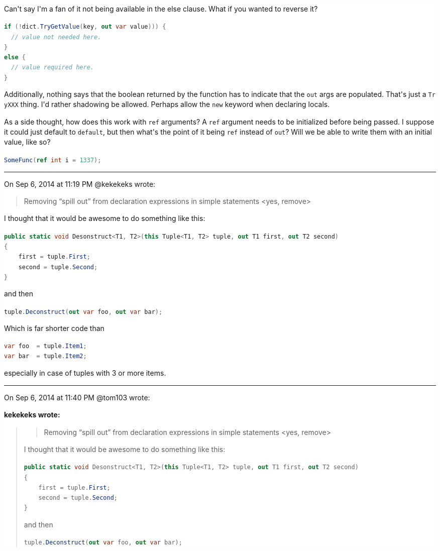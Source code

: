 Can't say I'm a fan of it not being available in the else clause.  What if you wanted to reverse it?
``` C#
if (!dict.TryGetValue(key, out var value))) {
  // value not needed here.
}
else {
  // value required here.
}
```

Additionally, nothing says that the boolean returned by the function has to indicate that the `out` args are populated.  That's just a `TryXXX` thing.  I'd rather shadowing be allowed.  Perhaps allow the `new` keyword when declaring locals.

As a side thought, how does this work with `ref` arguments?  A `ref` argument needs to be initialized before being passed.  I suppose it could just default to `default`, but then what's the point of it being `ref` instead of `out`?  Will we be able to write them with an initial value, like so?
``` C#
SomeFunc(ref int i = 1337);
```

---

On Sep 6, 2014 at 11:19 PM @kekekeks wrote:

>Removing “spill out” from declaration expressions in simple statements <yes, remove> 


I thought that it would be awesome to do something like this:
```c#
public static void Desonstruct<T1, T2>(this Tuple<T1, T2> tuple, out T1 first, out T2 second)
{
    first = tuple.First;
    second = tuple.Second;
}
```
and then
```cs
tuple.Deconstruct(out var foo, out var bar);

```
Which is far shorter code than 
```cs
var foo  = tuple.Item1;
var bar  = tuple.Item2;
```
especially in case of tuples with 3 or more items.

---

On Sep 6, 2014 at 11:40 PM @tom103 wrote:

**kekekeks wrote:**
> >Removing “spill out” from declaration expressions in simple statements <yes, remove> 
> 
> 
> I thought that it would be awesome to do something like this:
> ```c#
> public static void Desonstruct<T1, T2>(this Tuple<T1, T2> tuple, out T1 first, out T2 second)
> {
>     first = tuple.First;
>     second = tuple.Second;
> }
> ```
> and then
> ```cs
> tuple.Deconstruct(out var foo, out var bar);
> 
> ```